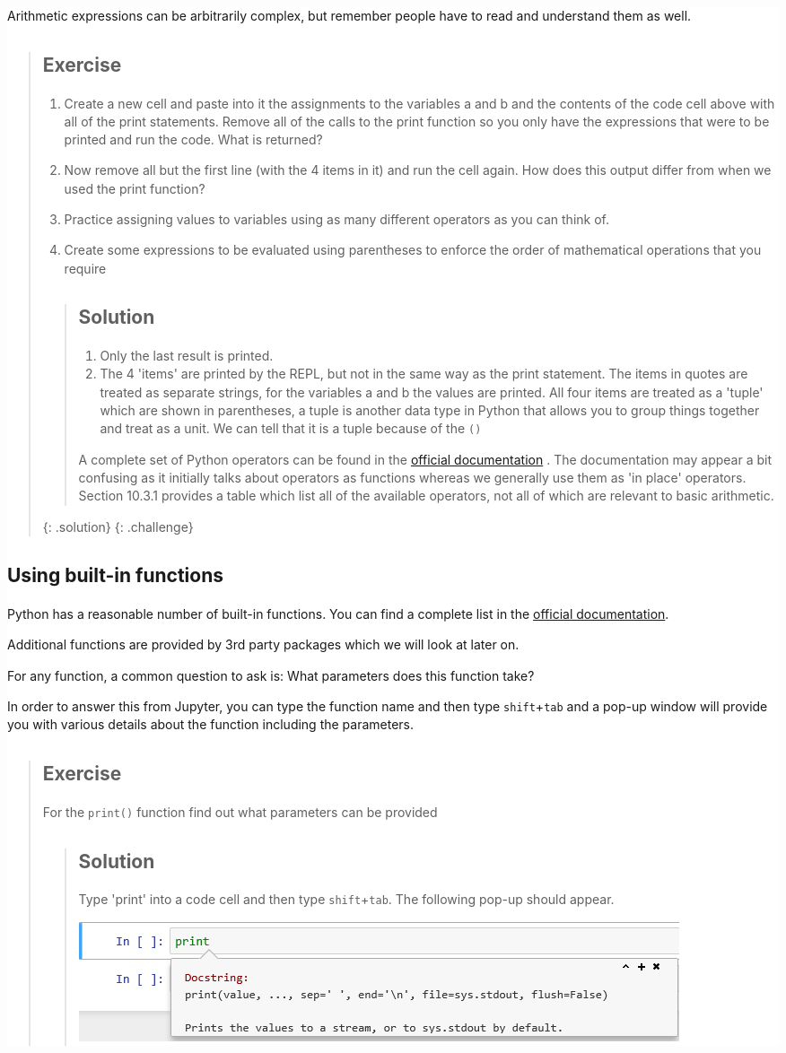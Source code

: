 Arithmetic expressions can be arbitrarily complex, but remember people have to read and understand them as well.

> ## Exercise
>
> 1. Create a new cell and paste into it the assignments to the variables a and b and the contents of the code cell above with all of the print statements. Remove all of the calls to the print function so you only have the expressions that were to be printed and run the code. What is returned?
>
> 2. Now remove all but the first line (with the 4 items in it) and run the cell again. How does this output differ from when we used the print function?
>
> 3. Practice assigning values to variables using as many different operators as you can think of.
>
> 4. Create some expressions to be evaluated using parentheses to enforce the order of mathematical operations that you require
>
>
> > ## Solution
> >
> > 1. Only the last result is printed.
> > 2. The 4 'items' are printed by the REPL, but not in the same way as the print statement. The items in quotes are treated as separate strings, for the variables a and b the values are printed. All four items are treated as a 'tuple' which are shown in parentheses, a tuple is another data type in Python that allows you to group things together and treat as a unit. We can tell that it is a tuple because of the `()`
> >
> > A complete set of Python operators can be found in the [official documentation](https://docs.python.org/3.5/library/operator.html) . The documentation may appear a bit confusing as it initially talks about operators as functions whereas we generally use them as 'in place' operators. Section 10.3.1 provides a table which list all of the available operators, not all of which are relevant to basic arithmetic.
> >
> {: .solution}
{: .challenge}

## Using built-in functions

Python has a reasonable number of built-in functions. You can find a complete list in the [official documentation](https://docs.python.org/3/library/functions.html).

Additional functions are provided by 3rd party packages which we will look at later on.

For any function, a common question to ask is: What parameters does this function take?

In order to answer this from Jupyter, you can type the function name and then type `shift`+`tab` and a pop-up window will provide you with various details about the function including the parameters.

> ## Exercise
>
> For the `print()` function find out what parameters can be provided
>
> > ## Solution
> > Type 'print' into a code cell and then type `shift`+`tab`. The following pop-up should appear.
> >
> > ![Print parameter information](../fig/Python_function_parameters_9.png)
> >
> >